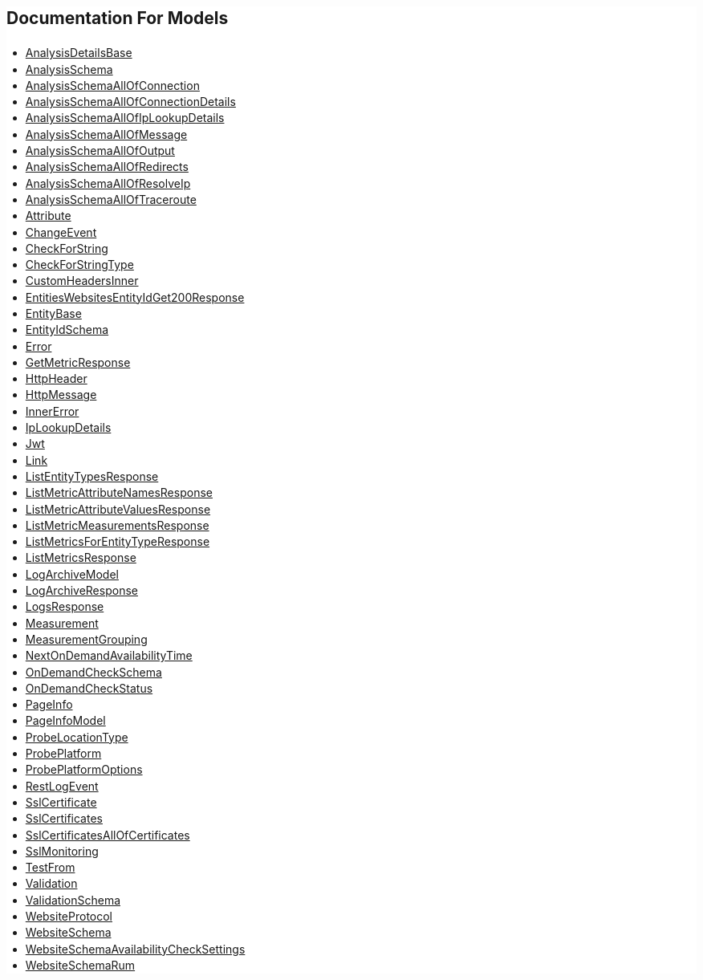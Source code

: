 
## Documentation For Models

 - [AnalysisDetailsBase](docs/AnalysisDetailsBase.md)
 - [AnalysisSchema](docs/AnalysisSchema.md)
 - [AnalysisSchemaAllOfConnection](docs/AnalysisSchemaAllOfConnection.md)
 - [AnalysisSchemaAllOfConnectionDetails](docs/AnalysisSchemaAllOfConnectionDetails.md)
 - [AnalysisSchemaAllOfIpLookupDetails](docs/AnalysisSchemaAllOfIpLookupDetails.md)
 - [AnalysisSchemaAllOfMessage](docs/AnalysisSchemaAllOfMessage.md)
 - [AnalysisSchemaAllOfOutput](docs/AnalysisSchemaAllOfOutput.md)
 - [AnalysisSchemaAllOfRedirects](docs/AnalysisSchemaAllOfRedirects.md)
 - [AnalysisSchemaAllOfResolveIp](docs/AnalysisSchemaAllOfResolveIp.md)
 - [AnalysisSchemaAllOfTraceroute](docs/AnalysisSchemaAllOfTraceroute.md)
 - [Attribute](docs/Attribute.md)
 - [ChangeEvent](docs/ChangeEvent.md)
 - [CheckForString](docs/CheckForString.md)
 - [CheckForStringType](docs/CheckForStringType.md)
 - [CustomHeadersInner](docs/CustomHeadersInner.md)
 - [EntitiesWebsitesEntityIdGet200Response](docs/EntitiesWebsitesEntityIdGet200Response.md)
 - [EntityBase](docs/EntityBase.md)
 - [EntityIdSchema](docs/EntityIdSchema.md)
 - [Error](docs/Error.md)
 - [GetMetricResponse](docs/GetMetricResponse.md)
 - [HttpHeader](docs/HttpHeader.md)
 - [HttpMessage](docs/HttpMessage.md)
 - [InnerError](docs/InnerError.md)
 - [IpLookupDetails](docs/IpLookupDetails.md)
 - [Jwt](docs/Jwt.md)
 - [Link](docs/Link.md)
 - [ListEntityTypesResponse](docs/ListEntityTypesResponse.md)
 - [ListMetricAttributeNamesResponse](docs/ListMetricAttributeNamesResponse.md)
 - [ListMetricAttributeValuesResponse](docs/ListMetricAttributeValuesResponse.md)
 - [ListMetricMeasurementsResponse](docs/ListMetricMeasurementsResponse.md)
 - [ListMetricsForEntityTypeResponse](docs/ListMetricsForEntityTypeResponse.md)
 - [ListMetricsResponse](docs/ListMetricsResponse.md)
 - [LogArchiveModel](docs/LogArchiveModel.md)
 - [LogArchiveResponse](docs/LogArchiveResponse.md)
 - [LogsResponse](docs/LogsResponse.md)
 - [Measurement](docs/Measurement.md)
 - [MeasurementGrouping](docs/MeasurementGrouping.md)
 - [NextOnDemandAvailabilityTime](docs/NextOnDemandAvailabilityTime.md)
 - [OnDemandCheckSchema](docs/OnDemandCheckSchema.md)
 - [OnDemandCheckStatus](docs/OnDemandCheckStatus.md)
 - [PageInfo](docs/PageInfo.md)
 - [PageInfoModel](docs/PageInfoModel.md)
 - [ProbeLocationType](docs/ProbeLocationType.md)
 - [ProbePlatform](docs/ProbePlatform.md)
 - [ProbePlatformOptions](docs/ProbePlatformOptions.md)
 - [RestLogEvent](docs/RestLogEvent.md)
 - [SslCertificate](docs/SslCertificate.md)
 - [SslCertificates](docs/SslCertificates.md)
 - [SslCertificatesAllOfCertificates](docs/SslCertificatesAllOfCertificates.md)
 - [SslMonitoring](docs/SslMonitoring.md)
 - [TestFrom](docs/TestFrom.md)
 - [Validation](docs/Validation.md)
 - [ValidationSchema](docs/ValidationSchema.md)
 - [WebsiteProtocol](docs/WebsiteProtocol.md)
 - [WebsiteSchema](docs/WebsiteSchema.md)
 - [WebsiteSchemaAvailabilityCheckSettings](docs/WebsiteSchemaAvailabilityCheckSettings.md)
 - [WebsiteSchemaRum](docs/WebsiteSchemaRum.md)
